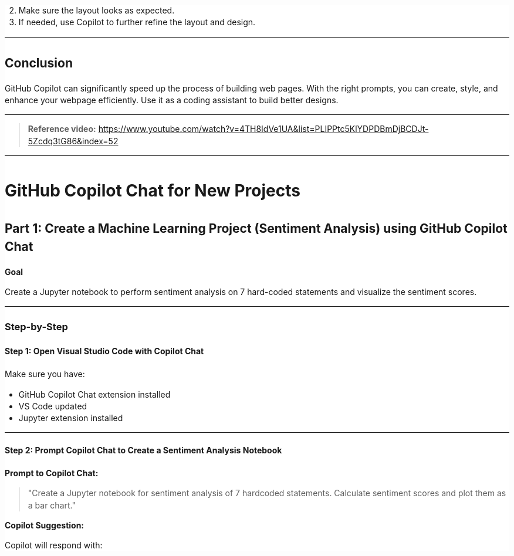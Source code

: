2. Make sure the layout looks as expected.
3. If needed, use Copilot to further refine the layout and design.

--- 

## **Conclusion**

GitHub Copilot can significantly speed up the process of building web pages. With the right prompts, you can create, style, and enhance your webpage efficiently. Use it as a coding assistant to build better designs.

---

> **Reference video:** https://www.youtube.com/watch?v=4TH8IdVe1UA&list=PLIPPtc5KlYDPDBmDjBCDJt-5Zcdq3tG86&index=52 

---

# **GitHub Copilot Chat for New Projects**

## **Part 1: Create a Machine Learning Project (Sentiment Analysis) using GitHub Copilot Chat**

**Goal**

Create a Jupyter notebook to perform sentiment analysis on 7 hard-coded statements and visualize the sentiment scores.

---

### **Step-by-Step**

#### **Step 1: Open Visual Studio Code with Copilot Chat**

Make sure you have:

* GitHub Copilot Chat extension installed
* VS Code updated
* Jupyter extension installed

---

#### **Step 2: Prompt Copilot Chat to Create a Sentiment Analysis Notebook**

**Prompt to Copilot Chat:**

> "Create a Jupyter notebook for sentiment analysis of 7 hardcoded statements. Calculate sentiment scores and plot them as a bar chart."

**Copilot Suggestion:**

Copilot will respond with: